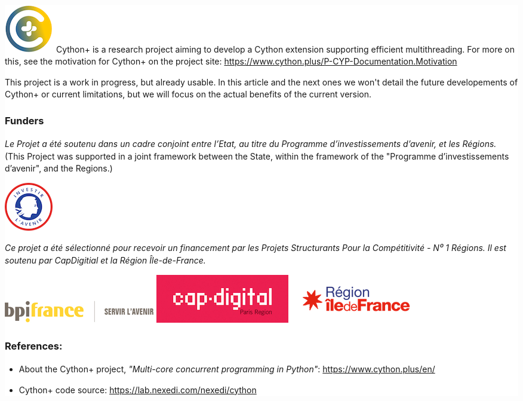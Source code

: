 ![logo Cython+](./images/cythonplus.png) Cython+ is a research project aiming to develop a Cython extension supporting efficient
multithreading.
For more on this, see the motivation for Cython+ on the project site:
<https://www.cython.plus/P-CYP-Documentation.Motivation>

This project is a work in progress, but already usable. In this article and the next
ones we won't detail the future developements of Cython+ or current limitations, but we
will focus on the actual benefits of the current version.

### Funders

_Le Projet a été soutenu dans un cadre conjoint entre l’Etat, au titre du Programme d’investissements d’avenir, et les Régions._
(This Project was supported in a joint framework between the State, within the framework of the "Programme d’investissements d’avenir", and the Regions.)

![Programme d'investissements d'avenir](./images/investirlavenir.png)

_Ce projet a été sélectionné pour recevoir un financement par les Projets Structurants Pour la Compétitivité - N⁰ 1 Régions. Il est soutenu par CapDigitial et la Région Île-de-France._

![BPI](./images/bpi.png)
![Cap Digital](./images/cap_digital.jpeg)
![Région Île de France](./images/ile_de_france.png)

### References:

-   About the Cython+ project, _"Multi-core concurrent programming in Python"_:
    <https://www.cython.plus/en/>

-   Cython+ code source:
    <https://lab.nexedi.com/nexedi/cython>
